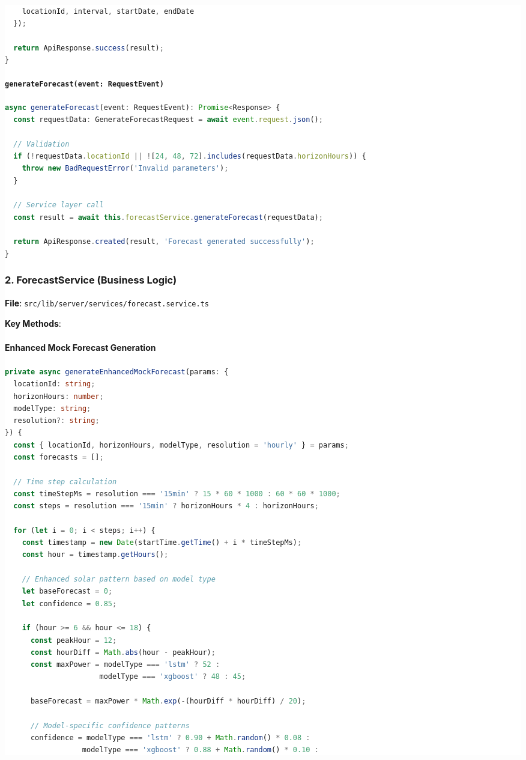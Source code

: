 ```typescript
    locationId, interval, startDate, endDate
  });

  return ApiResponse.success(result);
}
```

#### `generateForecast(event: RequestEvent)`
```typescript
async generateForecast(event: RequestEvent): Promise<Response> {
  const requestData: GenerateForecastRequest = await event.request.json();

  // Validation
  if (!requestData.locationId || ![24, 48, 72].includes(requestData.horizonHours)) {
    throw new BadRequestError('Invalid parameters');
  }

  // Service layer call
  const result = await this.forecastService.generateForecast(requestData);

  return ApiResponse.created(result, 'Forecast generated successfully');
}
```

### 2. ForecastService (Business Logic)

**File**: `src/lib/server/services/forecast.service.ts`

**Key Methods**:

#### Enhanced Mock Forecast Generation
```typescript
private async generateEnhancedMockForecast(params: {
  locationId: string;
  horizonHours: number;
  modelType: string;
  resolution?: string;
}) {
  const { locationId, horizonHours, modelType, resolution = 'hourly' } = params;
  const forecasts = [];

  // Time step calculation
  const timeStepMs = resolution === '15min' ? 15 * 60 * 1000 : 60 * 60 * 1000;
  const steps = resolution === '15min' ? horizonHours * 4 : horizonHours;

  for (let i = 0; i < steps; i++) {
    const timestamp = new Date(startTime.getTime() + i * timeStepMs);
    const hour = timestamp.getHours();

    // Enhanced solar pattern based on model type
    let baseForecast = 0;
    let confidence = 0.85;

    if (hour >= 6 && hour <= 18) {
      const peakHour = 12;
      const hourDiff = Math.abs(hour - peakHour);
      const maxPower = modelType === 'lstm' ? 52 :
                      modelType === 'xgboost' ? 48 : 45;

      baseForecast = maxPower * Math.exp(-(hourDiff * hourDiff) / 20);

      // Model-specific confidence patterns
      confidence = modelType === 'lstm' ? 0.90 + Math.random() * 0.08 :
                  modelType === 'xgboost' ? 0.88 + Math.random() * 0.10 :
```